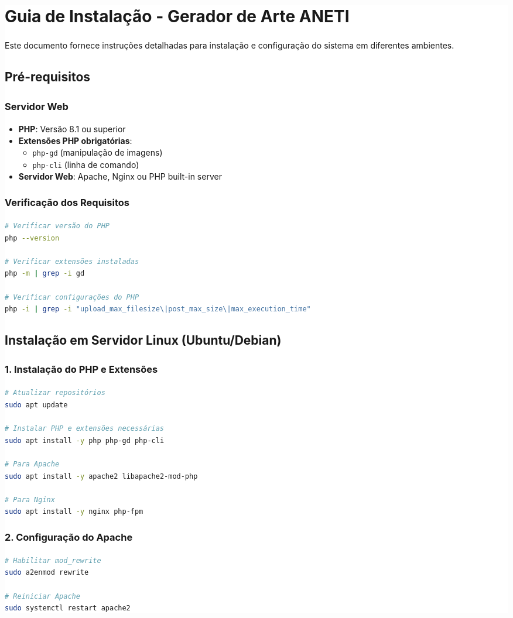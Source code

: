 # Guia de Instalação - Gerador de Arte ANETI

Este documento fornece instruções detalhadas para instalação e configuração do sistema em diferentes ambientes.

## Pré-requisitos

### Servidor Web
- **PHP**: Versão 8.1 ou superior
- **Extensões PHP obrigatórias**:
  - `php-gd` (manipulação de imagens)
  - `php-cli` (linha de comando)
- **Servidor Web**: Apache, Nginx ou PHP built-in server

### Verificação dos Requisitos

```bash
# Verificar versão do PHP
php --version

# Verificar extensões instaladas
php -m | grep -i gd

# Verificar configurações do PHP
php -i | grep -i "upload_max_filesize\|post_max_size\|max_execution_time"
```

## Instalação em Servidor Linux (Ubuntu/Debian)

### 1. Instalação do PHP e Extensões

```bash
# Atualizar repositórios
sudo apt update

# Instalar PHP e extensões necessárias
sudo apt install -y php php-gd php-cli

# Para Apache
sudo apt install -y apache2 libapache2-mod-php

# Para Nginx
sudo apt install -y nginx php-fpm
```

### 2. Configuração do Apache

```bash
# Habilitar mod_rewrite
sudo a2enmod rewrite

# Reiniciar Apache
sudo systemctl restart apache2
```
